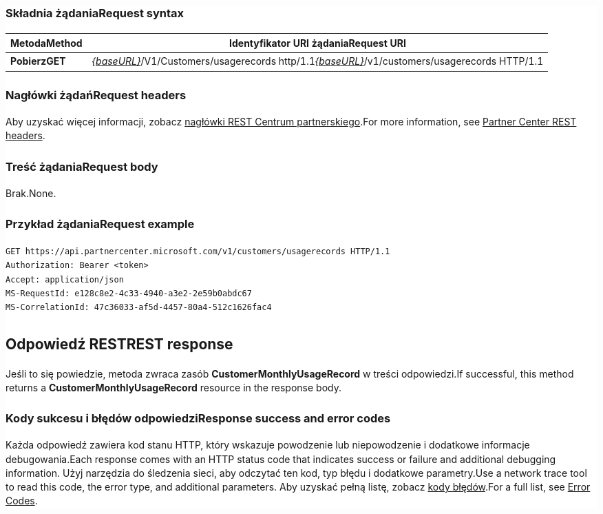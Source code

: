 ### <a name="request-syntax"></a><span data-ttu-id="e9b27-129">Składnia żądania</span><span class="sxs-lookup"><span data-stu-id="e9b27-129">Request syntax</span></span>

| <span data-ttu-id="e9b27-130">Metoda</span><span class="sxs-lookup"><span data-stu-id="e9b27-130">Method</span></span>  | <span data-ttu-id="e9b27-131">Identyfikator URI żądania</span><span class="sxs-lookup"><span data-stu-id="e9b27-131">Request URI</span></span>                                                                   |
|---------|-------------------------------------------------------------------------------|
| <span data-ttu-id="e9b27-132">**Pobierz**</span><span class="sxs-lookup"><span data-stu-id="e9b27-132">**GET**</span></span> | <span data-ttu-id="e9b27-133">[*{baseURL}*](partner-center-rest-urls.md)/V1/Customers/usagerecords http/1.1</span><span class="sxs-lookup"><span data-stu-id="e9b27-133">[*{baseURL}*](partner-center-rest-urls.md)/v1/customers/usagerecords HTTP/1.1</span></span> |

### <a name="request-headers"></a><span data-ttu-id="e9b27-134">Nagłówki żądań</span><span class="sxs-lookup"><span data-stu-id="e9b27-134">Request headers</span></span>

<span data-ttu-id="e9b27-135">Aby uzyskać więcej informacji, zobacz [nagłówki REST Centrum partnerskiego](headers.md).</span><span class="sxs-lookup"><span data-stu-id="e9b27-135">For more information, see [Partner Center REST headers](headers.md).</span></span>

### <a name="request-body"></a><span data-ttu-id="e9b27-136">Treść żądania</span><span class="sxs-lookup"><span data-stu-id="e9b27-136">Request body</span></span>

<span data-ttu-id="e9b27-137">Brak.</span><span class="sxs-lookup"><span data-stu-id="e9b27-137">None.</span></span>

### <a name="request-example"></a><span data-ttu-id="e9b27-138">Przykład żądania</span><span class="sxs-lookup"><span data-stu-id="e9b27-138">Request example</span></span>

```http
GET https://api.partnercenter.microsoft.com/v1/customers/usagerecords HTTP/1.1
Authorization: Bearer <token>
Accept: application/json
MS-RequestId: e128c8e2-4c33-4940-a3e2-2e59b0abdc67
MS-CorrelationId: 47c36033-af5d-4457-80a4-512c1626fac4
```

## <a name="rest-response"></a><span data-ttu-id="e9b27-139">Odpowiedź REST</span><span class="sxs-lookup"><span data-stu-id="e9b27-139">REST response</span></span>

<span data-ttu-id="e9b27-140">Jeśli to się powiedzie, metoda zwraca zasób **CustomerMonthlyUsageRecord** w treści odpowiedzi.</span><span class="sxs-lookup"><span data-stu-id="e9b27-140">If successful, this method returns a **CustomerMonthlyUsageRecord** resource in the response body.</span></span>

### <a name="response-success-and-error-codes"></a><span data-ttu-id="e9b27-141">Kody sukcesu i błędów odpowiedzi</span><span class="sxs-lookup"><span data-stu-id="e9b27-141">Response success and error codes</span></span>

<span data-ttu-id="e9b27-142">Każda odpowiedź zawiera kod stanu HTTP, który wskazuje powodzenie lub niepowodzenie i dodatkowe informacje debugowania.</span><span class="sxs-lookup"><span data-stu-id="e9b27-142">Each response comes with an HTTP status code that indicates success or failure and additional debugging information.</span></span> <span data-ttu-id="e9b27-143">Użyj narzędzia do śledzenia sieci, aby odczytać ten kod, typ błędu i dodatkowe parametry.</span><span class="sxs-lookup"><span data-stu-id="e9b27-143">Use a network trace tool to read this code, the error type, and additional parameters.</span></span> <span data-ttu-id="e9b27-144">Aby uzyskać pełną listę, zobacz [kody błędów](error-codes.md).</span><span class="sxs-lookup"><span data-stu-id="e9b27-144">For a full list, see [Error Codes](error-codes.md).</span></span>
